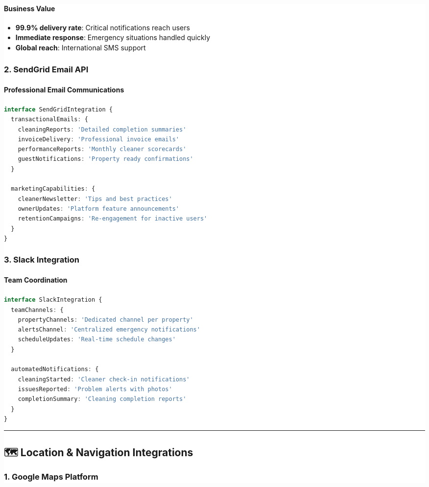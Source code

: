 #### Business Value

- **99.9% delivery rate**: Critical notifications reach users
- **Immediate response**: Emergency situations handled quickly
- **Global reach**: International SMS support

### **2. SendGrid Email API**

#### Professional Email Communications

```typescript
interface SendGridIntegration {
  transactionalEmails: {
    cleaningReports: 'Detailed completion summaries'
    invoiceDelivery: 'Professional invoice emails'
    performanceReports: 'Monthly cleaner scorecards'
    guestNotifications: 'Property ready confirmations'
  }
  
  marketingCapabilities: {
    cleanerNewsletter: 'Tips and best practices'
    ownerUpdates: 'Platform feature announcements'
    retentionCampaigns: 'Re-engagement for inactive users'
  }
}
```

### **3. Slack Integration**

#### Team Coordination

```typescript
interface SlackIntegration {
  teamChannels: {
    propertyChannels: 'Dedicated channel per property'
    alertsChannel: 'Centralized emergency notifications'
    scheduleUpdates: 'Real-time schedule changes'
  }
  
  automatedNotifications: {
    cleaningStarted: 'Cleaner check-in notifications'
    issuesReported: 'Problem alerts with photos'
    completionSummary: 'Cleaning completion reports'
  }
}
```

---

## 🗺️ Location & Navigation Integrations

### **1. Google Maps Platform**
